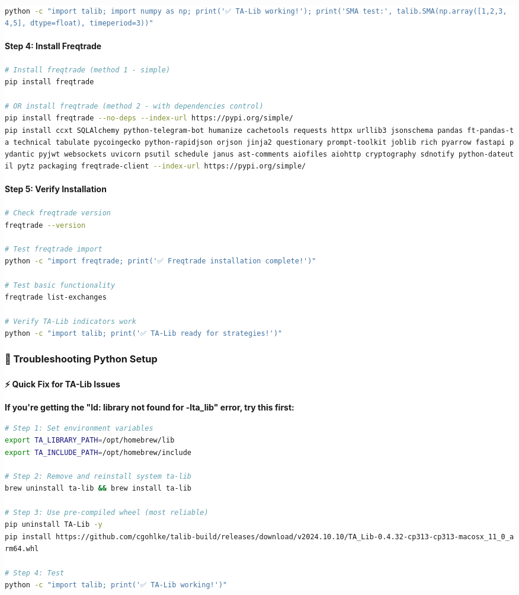```bash
python -c "import talib; import numpy as np; print('✅ TA-Lib working!'); print('SMA test:', talib.SMA(np.array([1,2,3,4,5], dtype=float), timeperiod=3))"
```

#### **Step 4: Install Freqtrade**

```bash
# Install freqtrade (method 1 - simple)
pip install freqtrade

# OR install freqtrade (method 2 - with dependencies control)
pip install freqtrade --no-deps --index-url https://pypi.org/simple/
pip install ccxt SQLAlchemy python-telegram-bot humanize cachetools requests httpx urllib3 jsonschema pandas ft-pandas-ta technical tabulate pycoingecko python-rapidjson orjson jinja2 questionary prompt-toolkit joblib rich pyarrow fastapi pydantic pyjwt websockets uvicorn psutil schedule janus ast-comments aiofiles aiohttp cryptography sdnotify python-dateutil pytz packaging freqtrade-client --index-url https://pypi.org/simple/
```

#### **Step 5: Verify Installation**

```bash
# Check freqtrade version
freqtrade --version

# Test freqtrade import
python -c "import freqtrade; print('✅ Freqtrade installation complete!')"

# Test basic functionality
freqtrade list-exchanges

# Verify TA-Lib indicators work
python -c "import talib; print('✅ TA-Lib ready for strategies!')"
```

### **🚨 Troubleshooting Python Setup**

#### **⚡ Quick Fix for TA-Lib Issues**

**If you're getting the "ld: library not found for -lta_lib" error, try this first:**

```bash
# Step 1: Set environment variables
export TA_LIBRARY_PATH=/opt/homebrew/lib
export TA_INCLUDE_PATH=/opt/homebrew/include

# Step 2: Remove and reinstall system ta-lib
brew uninstall ta-lib && brew install ta-lib

# Step 3: Use pre-compiled wheel (most reliable)
pip uninstall TA-Lib -y
pip install https://github.com/cgohlke/talib-build/releases/download/v2024.10.10/TA_Lib-0.4.32-cp313-cp313-macosx_11_0_arm64.whl

# Step 4: Test
python -c "import talib; print('✅ TA-Lib working!')"
```
